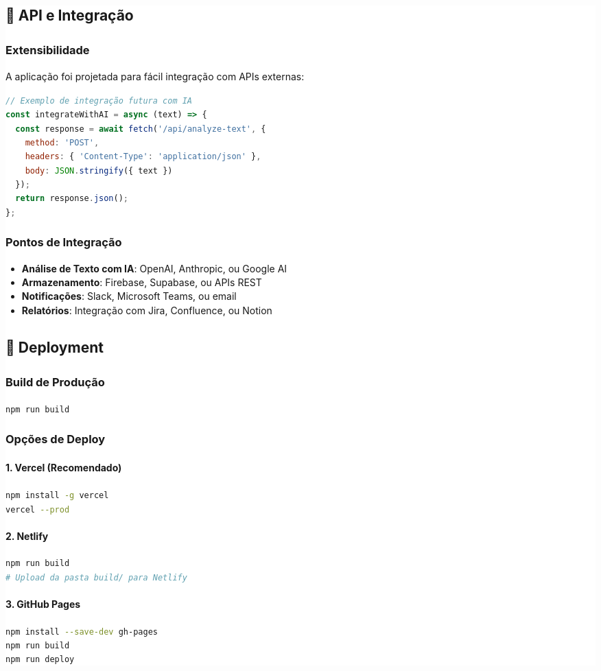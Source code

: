 ## 🔗 API e Integração

### Extensibilidade

A aplicação foi projetada para fácil integração com APIs externas:

```javascript
// Exemplo de integração futura com IA
const integrateWithAI = async (text) => {
  const response = await fetch('/api/analyze-text', {
    method: 'POST',
    headers: { 'Content-Type': 'application/json' },
    body: JSON.stringify({ text })
  });
  return response.json();
};
```

### Pontos de Integração

- **Análise de Texto com IA**: OpenAI, Anthropic, ou Google AI
- **Armazenamento**: Firebase, Supabase, ou APIs REST
- **Notificações**: Slack, Microsoft Teams, ou email
- **Relatórios**: Integração com Jira, Confluence, ou Notion

## 🚀 Deployment

### Build de Produção

```bash
npm run build
```

### Opções de Deploy

#### 1. Vercel (Recomendado)
```bash
npm install -g vercel
vercel --prod
```

#### 2. Netlify
```bash
npm run build
# Upload da pasta build/ para Netlify
```

#### 3. GitHub Pages
```bash
npm install --save-dev gh-pages
npm run build
npm run deploy
```
